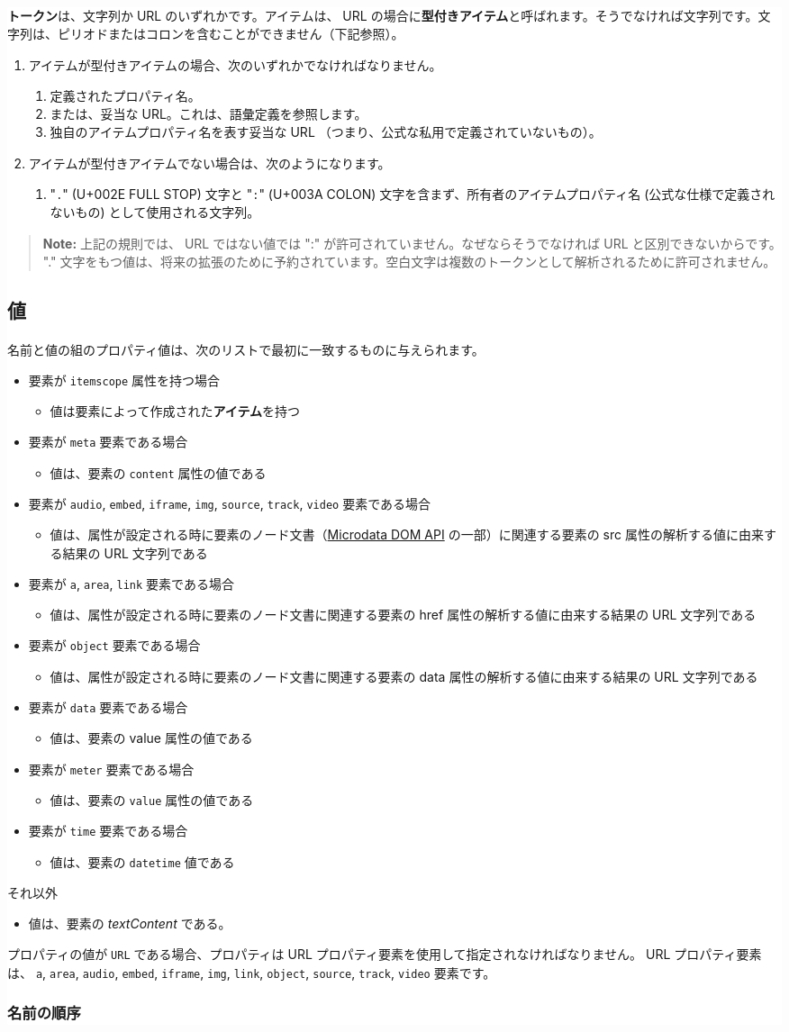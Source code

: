**トークン**は、文字列か URL のいずれかです。アイテムは、 URL の場合に**型付きアイテム**と呼ばれます。そうでなければ文字列です。文字列は、ピリオドまたはコロンを含むことができません（下記参照）。

1. アイテムが型付きアイテムの場合、次のいずれかでなければなりません。

    1. 定義されたプロパティ名。
    2. または、妥当な URL。これは、語彙定義を参照します。
    3. 独自のアイテムプロパティ名を表す妥当な URL （つまり、公式な私用で定義されていないもの）。

2. アイテムが型付きアイテムでない場合は、次のようになります。

    1. "`.`" (U+002E FULL STOP) 文字と "`:`" (U+003A COLON) 文字を含まず、所有者のアイテムプロパティ名 (公式な仕様で定義されないもの) として使用される文字列。

> **Note:** 上記の規則では、 URL ではない値では ":" が許可されていません。なぜならそうでなければ URL と区別できないからです。 "." 文字をもつ値は、将来の拡張のために予約されています。空白文字は複数のトークンとして解析されるために許可されません。

## 値

名前と値の組のプロパティ値は、次のリストで最初に一致するものに与えられます。

- 要素が `itemscope` 属性を持つ場合

  - 値は要素によって作成された**アイテム**を持つ

- 要素が `meta` 要素である場合

  - 値は、要素の `content` 属性の値である

- 要素が `audio`, `embed`, `iframe`, `img`, `source`, `track`, `video` 要素である場合

  - 値は、属性が設定される時に要素のノード文書（[Microdata DOM API](/ja/docs/Web/HTML/Microdata) の一部）に関連する要素の src 属性の解析する値に由来する結果の URL 文字列である

- 要素が `a`, `area`, `link` 要素である場合

  - 値は、属性が設定される時に要素のノード文書に関連する要素の href 属性の解析する値に由来する結果の URL 文字列である

- 要素が `object` 要素である場合

  - 値は、属性が設定される時に要素のノード文書に関連する要素の data 属性の解析する値に由来する結果の URL 文字列である

- 要素が `data` 要素である場合

  - 値は、要素の value 属性の値である

- 要素が `meter` 要素である場合

  - 値は、要素の `value` 属性の値である

- 要素が `time` 要素である場合

  - 値は、要素の `datetime` 値である

それ以外

- 値は、要素の _textContent_ である。

プロパティの値が `URL` である場合、プロパティは URL プロパティ要素を使用して指定されなければなりません。 URL プロパティ要素は、 `a`, `area`, `audio`, `embed`, `iframe`, `img`, `link`, `object`, `source`, `track`, `video` 要素です。

### 名前の順序

